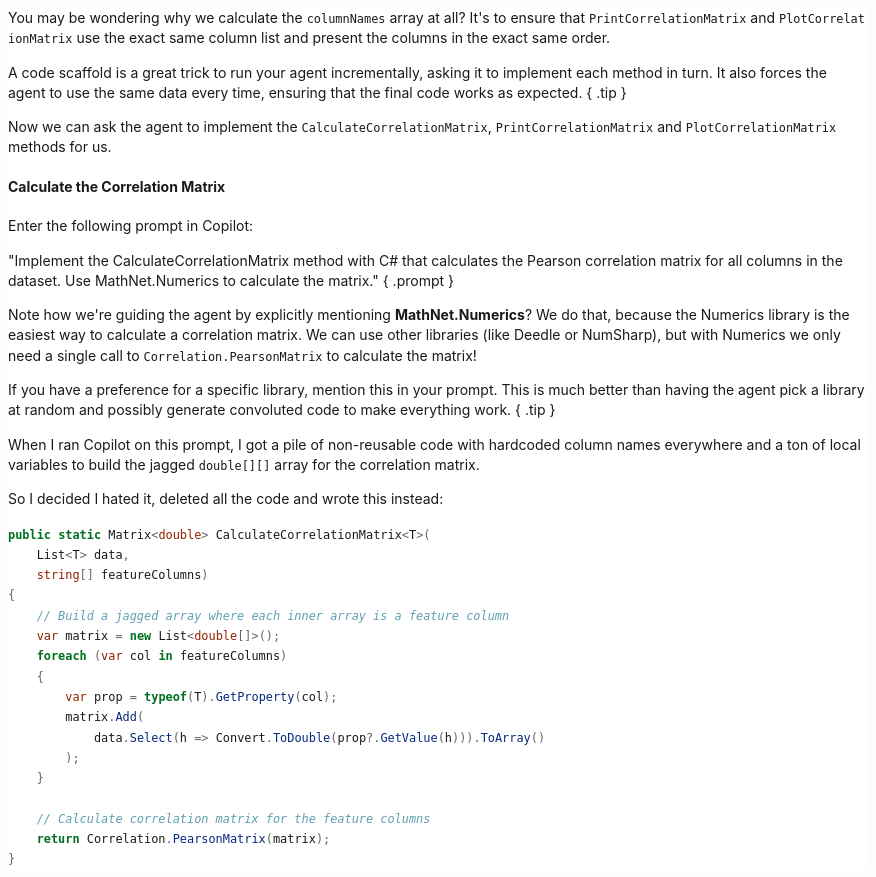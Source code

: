  You may be wondering why we calculate the `columnNames` array at all? It's to ensure that `PrintCorrelationMatrix` and `PlotCorrelationMatrix` use the exact same column list and present the columns in the exact same order.
 
  A code scaffold is a great trick to run your agent incrementally, asking it to implement each method in turn. It also forces the agent to use the same data every time, ensuring that the final code works as expected.
  { .tip }
 
 Now we can ask the agent to implement the `CalculateCorrelationMatrix`, `PrintCorrelationMatrix` and `PlotCorrelationMatrix` methods for us.
 
 #### Calculate the Correlation Matrix
 
 Enter the following prompt in Copilot:
 
 "Implement the CalculateCorrelationMatrix method with C# that calculates the Pearson correlation matrix for all columns in the dataset. Use MathNet.Numerics to calculate the matrix."
 { .prompt }
 
 Note how we're guiding the agent by explicitly mentioning **MathNet.Numerics**? We do that, because the Numerics library is the easiest way to calculate a correlation matrix. We can use other libraries (like Deedle or NumSharp), but with Numerics we only need a single call to `Correlation.PearsonMatrix` to calculate the matrix!
 
 If you have a preference for a specific library, mention this in your prompt. This is much better than having the agent pick a library at random and possibly generate convoluted code to make everything work. 
 { .tip }
 
 When I ran Copilot on this prompt, I got a pile of non-reusable code with hardcoded column names everywhere and a ton of local variables to build the jagged `double[][]` array for the correlation matrix.
 
 So I decided I hated it, deleted all the code and wrote this instead:
 
 ```csharp
 public static Matrix<double> CalculateCorrelationMatrix<T>(
     List<T> data,
     string[] featureColumns)
 {
     // Build a jagged array where each inner array is a feature column
     var matrix = new List<double[]>();
     foreach (var col in featureColumns)
     {
         var prop = typeof(T).GetProperty(col);
         matrix.Add(
             data.Select(h => Convert.ToDouble(prop?.GetValue(h))).ToArray()
         );
     }
 
     // Calculate correlation matrix for the feature columns
     return Correlation.PearsonMatrix(matrix);
 }
 ```
 